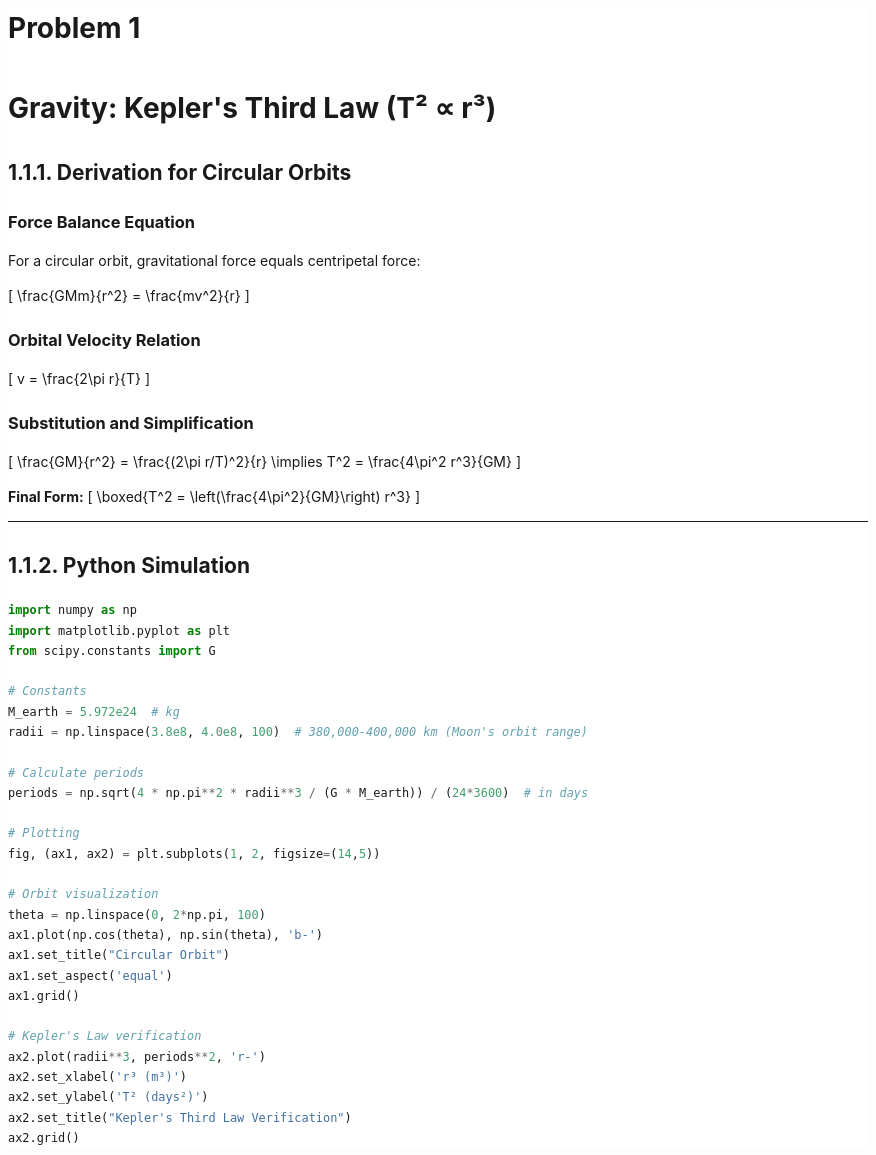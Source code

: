 # Problem 1
# **Gravity: Kepler's Third Law (T² ∝ r³)**

## **1.1.1. Derivation for Circular Orbits**

### **Force Balance Equation**
For a circular orbit, gravitational force equals centripetal force:

\[
\frac{GMm}{r^2} = \frac{mv^2}{r}
\]

### **Orbital Velocity Relation**
\[
v = \frac{2\pi r}{T}
\]

### **Substitution and Simplification**
\[
\frac{GM}{r^2} = \frac{(2\pi r/T)^2}{r} \implies T^2 = \frac{4\pi^2 r^3}{GM}
\]

**Final Form:**
\[
\boxed{T^2 = \left(\frac{4\pi^2}{GM}\right) r^3}
\]

---

## **1.1.2. Python Simulation**

```python
import numpy as np
import matplotlib.pyplot as plt
from scipy.constants import G

# Constants
M_earth = 5.972e24  # kg
radii = np.linspace(3.8e8, 4.0e8, 100)  # 380,000-400,000 km (Moon's orbit range)

# Calculate periods
periods = np.sqrt(4 * np.pi**2 * radii**3 / (G * M_earth)) / (24*3600)  # in days

# Plotting
fig, (ax1, ax2) = plt.subplots(1, 2, figsize=(14,5))

# Orbit visualization
theta = np.linspace(0, 2*np.pi, 100)
ax1.plot(np.cos(theta), np.sin(theta), 'b-')
ax1.set_title("Circular Orbit")
ax1.set_aspect('equal')
ax1.grid()

# Kepler's Law verification
ax2.plot(radii**3, periods**2, 'r-')
ax2.set_xlabel('r³ (m³)')
ax2.set_ylabel('T² (days²)')
ax2.set_title("Kepler's Third Law Verification")
ax2.grid()

```